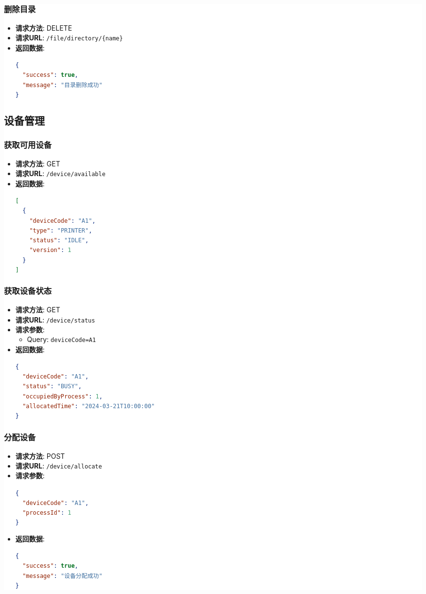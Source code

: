 ### 删除目录
- **请求方法**: DELETE
- **请求URL**: `/file/directory/{name}`
- **返回数据**:
  ```json
  {
    "success": true,
    "message": "目录删除成功"
  }
  ```

## 设备管理

### 获取可用设备
- **请求方法**: GET
- **请求URL**: `/device/available`
- **返回数据**:
  ```json
  [
    {
      "deviceCode": "A1",
      "type": "PRINTER",
      "status": "IDLE",
      "version": 1
    }
  ]
  ```

### 获取设备状态
- **请求方法**: GET
- **请求URL**: `/device/status`
- **请求参数**:
  - Query: `deviceCode=A1`
- **返回数据**:
  ```json
  {
    "deviceCode": "A1",
    "status": "BUSY",
    "occupiedByProcess": 1,
    "allocatedTime": "2024-03-21T10:00:00"
  }
  ```

### 分配设备
- **请求方法**: POST
- **请求URL**: `/device/allocate`
- **请求参数**:
  ```json
  {
    "deviceCode": "A1",
    "processId": 1
  }
  ```
- **返回数据**:
  ```json
  {
    "success": true,
    "message": "设备分配成功"
  }
  ```
